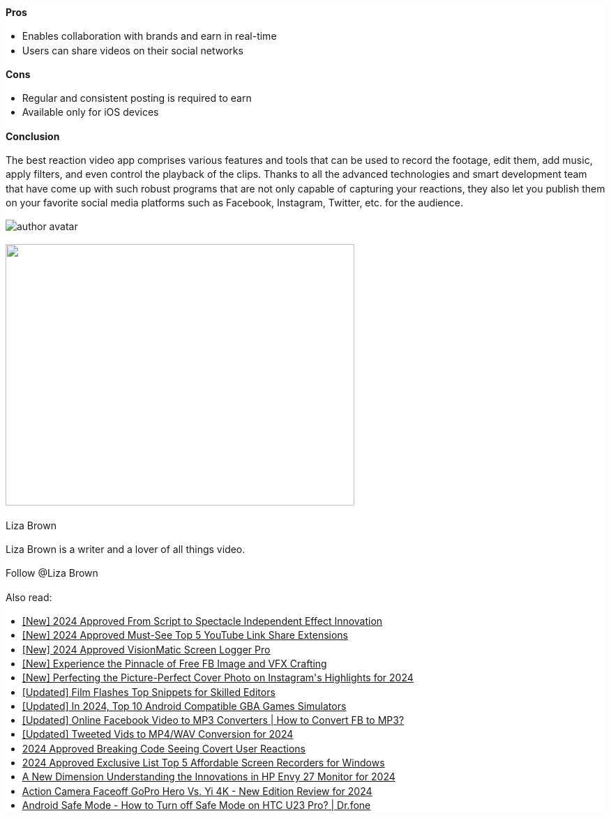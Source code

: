 **Pros**

* Enables collaboration with brands and earn in real-time
* Users can share videos on their social networks

**Cons**

* Regular and consistent posting is required to earn
* Available only for iOS devices

**Conclusion**

The best reaction video app comprises various features and tools that can be used to record the footage, edit them, add music, apply filters, and even control the playback of the clips. Thanks to all the advanced technologies and smart development team that have come up with such robust programs that are not only capable of capturing your reactions, they also let you publish them on your favorite social media platforms such as Facebook, Instagram, Twitter, etc. for the audience.

![author avatar](https://lh5.googleusercontent.com/-AIMmjowaFs4/AAAAAAAAAAI/AAAAAAAAABc/Y5UmwDaI7HU/s250-c-k/photo.jpg)


<a href="https://electronicx.pxf.io/c/5597632/1872456/14483" target="_top" id="1872456"><img src="//a.impactradius-go.com/display-ad/14483-1872456" border="0" alt="" width="500" height="375"/></a><img height="0" width="0" src="https://imp.pxf.io/i/5597632/1872456/14483" style="position:absolute;visibility:hidden;" border="0" />

Liza Brown

Liza Brown is a writer and a lover of all things video.

Follow @Liza Brown

<span class="atpl-alsoreadstyle">Also read:</span>
<div><ul>
<li><a href="https://youtube-docs.techidaily.com/024-approved-from-script-to-spectacle-independent-effect-innovation/"><u>[New] 2024 Approved  From Script to Spectacle  Independent Effect Innovation</u></a></li>
<li><a href="https://youtube-data.techidaily.com/024-approved-must-see-top-5-youtube-link-share-extensions/"><u>[New] 2024 Approved  Must-See Top 5 YouTube Link Share Extensions</u></a></li>
<li><a href="https://video-capture.techidaily.com/new-2024-approved-visionmatic-screen-logger-pro/"><u>[New] 2024 Approved  VisionMatic Screen Logger Pro</u></a></li>
<li><a href="https://facebook-video-recording.techidaily.com/new-experience-the-pinnacle-of-free-fb-image-and-vfx-crafting/"><u>[New] Experience the Pinnacle of Free FB Image and VFX Crafting</u></a></li>
<li><a href="https://instagram-clips.techidaily.com/new-perfecting-the-picture-perfect-cover-photo-on-instagrams-highlights-for-2024/"><u>[New] Perfecting the Picture-Perfect Cover Photo on Instagram's Highlights for 2024</u></a></li>
<li><a href="https://some-techniques.techidaily.com/updated-film-flashes-top-snippets-for-skilled-editors/"><u>[Updated] Film Flashes  Top Snippets for Skilled Editors</u></a></li>
<li><a href="https://visual-screen-recording.techidaily.com/updated-in-2024-top-10-android-compatible-gba-games-simulators/"><u>[Updated] In 2024, Top 10 Android Compatible GBA Games Simulators</u></a></li>
<li><a href="https://facebook-video-recording.techidaily.com/updated-online-facebook-video-to-mp3-converters-how-to-convert-fb-to-mp3/"><u>[Updated] Online Facebook Video to MP3 Converters | How to Convert FB to MP3?</u></a></li>
<li><a href="https://twitter-videos.techidaily.com/updated-tweeted-vids-to-mp4wav-conversion-for-2024/"><u>[Updated] Tweeted Vids to MP4/WAV Conversion for 2024</u></a></li>
<li><a href="https://extra-tips.techidaily.com/2024-approved-breaking-code-seeing-covert-user-reactions/"><u>2024 Approved  Breaking Code  Seeing Covert User Reactions</u></a></li>
<li><a href="https://some-knowledge.techidaily.com/2024-approved-exclusive-list-top-5-affordable-screen-recorders-for-windows/"><u>2024 Approved  Exclusive List  Top 5 Affordable Screen Recorders for Windows</u></a></li>
<li><a href="https://article-helps.techidaily.com/a-new-dimension-understanding-the-innovations-in-hp-envy-27-monitor-for-2024/"><u>A New Dimension  Understanding the Innovations in HP Envy 27 Monitor for 2024</u></a></li>
<li><a href="https://fox-direct.techidaily.com/action-camera-faceoff-gopro-hero-vs-yi-4k-new-edition-review-for-2024/"><u>Action Camera Faceoff  GoPro Hero Vs. Yi 4K - New Edition Review for 2024</u></a></li>
<li><a href="https://howto.techidaily.com/android-safe-mode-how-to-turn-off-safe-mode-on-htc-u23-pro-drfone-by-drfone-fix-android-problems-fix-android-problems/"><u>Android Safe Mode - How to Turn off Safe Mode on HTC U23 Pro? | Dr.fone</u></a></li>